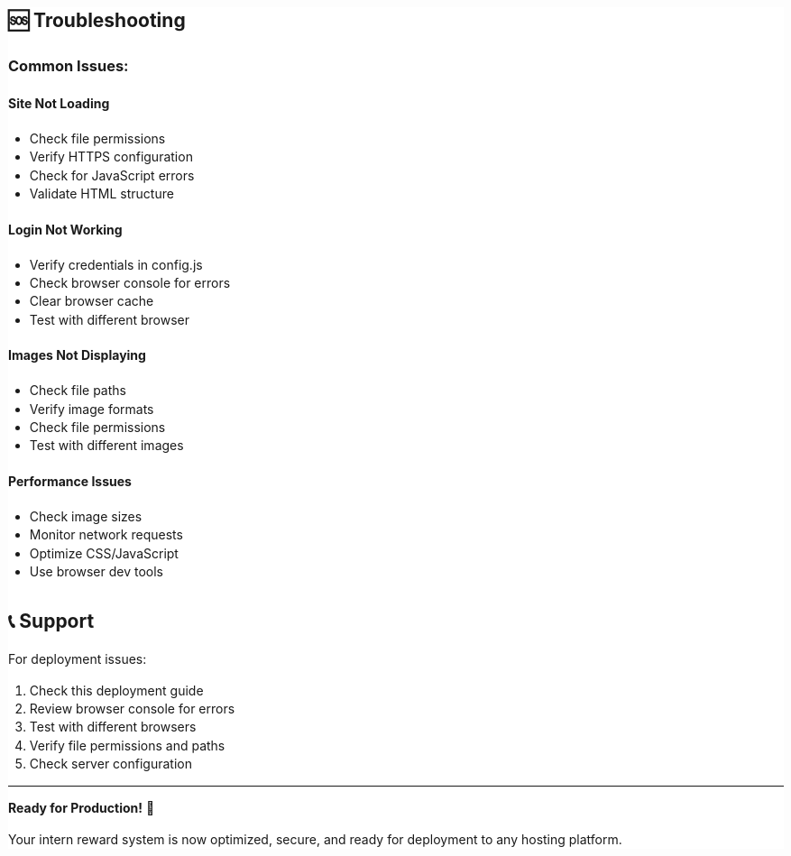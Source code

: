 ## 🆘 Troubleshooting

### Common Issues:

#### Site Not Loading
- Check file permissions
- Verify HTTPS configuration
- Check for JavaScript errors
- Validate HTML structure

#### Login Not Working
- Verify credentials in config.js
- Check browser console for errors
- Clear browser cache
- Test with different browser

#### Images Not Displaying
- Check file paths
- Verify image formats
- Check file permissions
- Test with different images

#### Performance Issues
- Check image sizes
- Monitor network requests
- Optimize CSS/JavaScript
- Use browser dev tools

## 📞 Support

For deployment issues:
1. Check this deployment guide
2. Review browser console for errors
3. Test with different browsers
4. Verify file permissions and paths
5. Check server configuration

---

**Ready for Production!** 🎉

Your intern reward system is now optimized, secure, and ready for deployment to any hosting platform.
